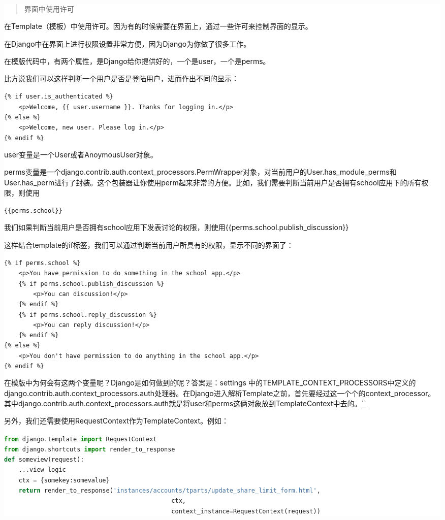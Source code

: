 > 界面中使用许可

在Template（模板）中使用许可。因为有的时候需要在界面上，通过一些许可来控制界面的显示。

在Django中在界面上进行权限设置非常方便，因为Django为你做了很多工作。

在模版代码中，有两个属性，是Django给你提供好的，一个是user，一个是perms。

比方说我们可以这样判断一个用户是否是登陆用户，进而作出不同的显示：

```jinja2
{% if user.is_authenticated %}
    <p>Welcome, {{ user.username }}. Thanks for logging in.</p>
{% else %}
    <p>Welcome, new user. Please log in.</p>
{% endif %}
```

user变量是一个User或者AnoymousUser对象。

perms变量是一个django.contrib.auth.context_processors.PermWrapper对象，对当前用户的User.has_module_perms和User.has_perm进行了封装。这个包装器让你使用perm起来非常的方便。比如，我们需要判断当前用户是否拥有school应用下的所有权限，则使用

`{{perms.school}}`

我们如果判断当前用户是否拥有school应用下发表讨论的权限，则使用{{perms.school.publish_discussion}}

这样结合template的if标签，我们可以通过判断当前用户所具有的权限，显示不同的界面了：

```jinja2
{% if perms.school %}
    <p>You have permission to do something in the school app.</p>
    {% if perms.school.publish_discussion %}
        <p>You can discussion!</p>
    {% endif %}
    {% if perms.school.reply_discussion %}
        <p>You can reply discussion!</p>
    {% endif %}
{% else %}
    <p>You don't have permission to do anything in the school app.</p>
{% endif %}
```

在模版中为何会有这两个变量呢？Django是如何做到的呢？答案是：settings 中的TEMPLATE_CONTEXT_PROCESSORS中定义的django.contrib.auth.context_processors.auth处理器。在Django进入解析Template之前，首先要经过这一个个的context_processor。其中django.contrib.auth.context_processors.auth就是将user和perms这俩对象放到TemplateContext中去的。[``](http://www.cnblogs.com/esperyong/ref/settings.html#std:setting-TEMPLATE_CONTEXT_PROCESSORS)

另外，我们还需要使用RequestContext作为TemplateContext。例如：

```python
from django.template import RequestContext
from django.shortcuts import render_to_response
def someview(request):
    ...view logic
    ctx = {somekey:somevalue}
    return render_to_response('instances/accounts/tparts/update_share_limit_form.html',
                                              ctx,
                                              context_instance=RequestContext(request))
```
